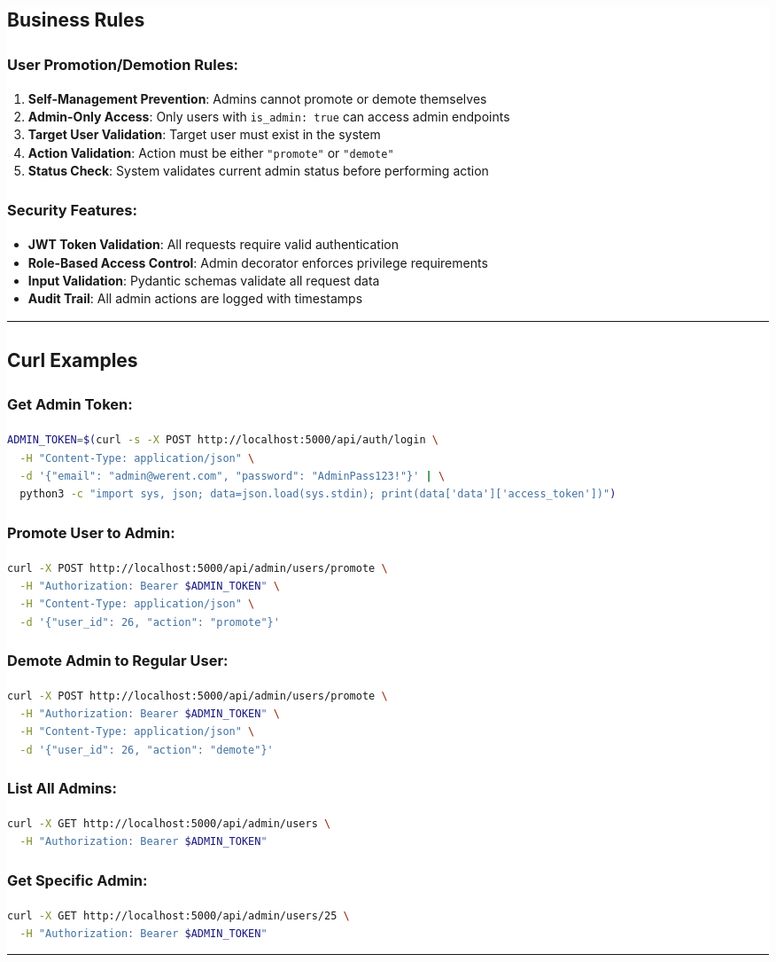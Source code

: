 
## Business Rules

### User Promotion/Demotion Rules:
1. **Self-Management Prevention**: Admins cannot promote or demote themselves
2. **Admin-Only Access**: Only users with `is_admin: true` can access admin endpoints
3. **Target User Validation**: Target user must exist in the system
4. **Action Validation**: Action must be either `"promote"` or `"demote"`
5. **Status Check**: System validates current admin status before performing action

### Security Features:
- **JWT Token Validation**: All requests require valid authentication
- **Role-Based Access Control**: Admin decorator enforces privilege requirements
- **Input Validation**: Pydantic schemas validate all request data
- **Audit Trail**: All admin actions are logged with timestamps

---

## Curl Examples

### Get Admin Token:
```bash
ADMIN_TOKEN=$(curl -s -X POST http://localhost:5000/api/auth/login \
  -H "Content-Type: application/json" \
  -d '{"email": "admin@werent.com", "password": "AdminPass123!"}' | \
  python3 -c "import sys, json; data=json.load(sys.stdin); print(data['data']['access_token'])")
```

### Promote User to Admin:
```bash
curl -X POST http://localhost:5000/api/admin/users/promote \
  -H "Authorization: Bearer $ADMIN_TOKEN" \
  -H "Content-Type: application/json" \
  -d '{"user_id": 26, "action": "promote"}'
```

### Demote Admin to Regular User:
```bash
curl -X POST http://localhost:5000/api/admin/users/promote \
  -H "Authorization: Bearer $ADMIN_TOKEN" \
  -H "Content-Type: application/json" \
  -d '{"user_id": 26, "action": "demote"}'
```

### List All Admins:
```bash
curl -X GET http://localhost:5000/api/admin/users \
  -H "Authorization: Bearer $ADMIN_TOKEN"
```

### Get Specific Admin:
```bash
curl -X GET http://localhost:5000/api/admin/users/25 \
  -H "Authorization: Bearer $ADMIN_TOKEN"
```

---